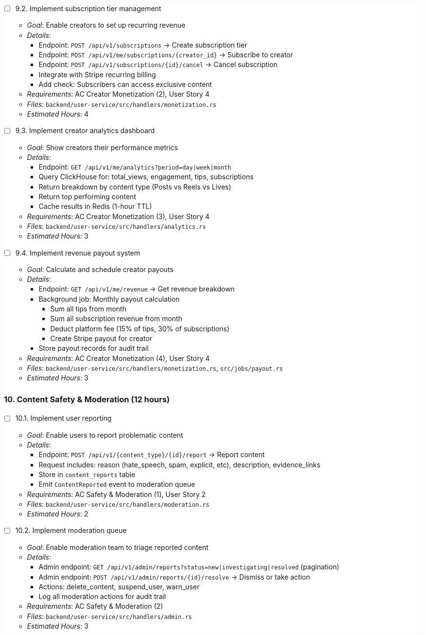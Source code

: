 - [ ] 9.2. Implement subscription tier management
    - *Goal*: Enable creators to set up recurring revenue
    - *Details*:
      - Endpoint: `POST /api/v1/subscriptions` → Create subscription tier
      - Endpoint: `POST /api/v1/me/subscriptions/{creator_id}` → Subscribe to creator
      - Endpoint: `POST /api/v1/subscriptions/{id}/cancel` → Cancel subscription
      - Integrate with Stripe recurring billing
      - Add check: Subscribers can access exclusive content
    - *Requirements*: AC Creator Monetization (2), User Story 4
    - *Files*: `backend/user-service/src/handlers/monetization.rs`
    - *Estimated Hours*: 4

- [ ] 9.3. Implement creator analytics dashboard
    - *Goal*: Show creators their performance metrics
    - *Details*:
      - Endpoint: `GET /api/v1/me/analytics?period=day|week|month`
      - Query ClickHouse for: total_views, engagement, tips, subscriptions
      - Return breakdown by content type (Posts vs Reels vs Lives)
      - Return top performing content
      - Cache results in Redis (1-hour TTL)
    - *Requirements*: AC Creator Monetization (3), User Story 4
    - *Files*: `backend/user-service/src/handlers/analytics.rs`
    - *Estimated Hours*: 3

- [ ] 9.4. Implement revenue payout system
    - *Goal*: Calculate and schedule creator payouts
    - *Details*:
      - Endpoint: `GET /api/v1/me/revenue` → Get revenue breakdown
      - Background job: Monthly payout calculation
        - Sum all tips from month
        - Sum all subscription revenue from month
        - Deduct platform fee (15% of tips, 30% of subscriptions)
        - Create Stripe payout for creator
      - Store payout records for audit trail
    - *Requirements*: AC Creator Monetization (4), User Story 4
    - *Files*: `backend/user-service/src/handlers/monetization.rs`, `src/jobs/payout.rs`
    - *Estimated Hours*: 3

### 10. Content Safety & Moderation (12 hours)

- [ ] 10.1. Implement user reporting
    - *Goal*: Enable users to report problematic content
    - *Details*:
      - Endpoint: `POST /api/v1/{content_type}/{id}/report` → Report content
      - Request includes: reason (hate_speech, spam, explicit, etc), description, evidence_links
      - Store in `content_reports` table
      - Emit `ContentReported` event to moderation queue
    - *Requirements*: AC Safety & Moderation (1), User Story 2
    - *Files*: `backend/user-service/src/handlers/moderation.rs`
    - *Estimated Hours*: 2

- [ ] 10.2. Implement moderation queue
    - *Goal*: Enable moderation team to triage reported content
    - *Details*:
      - Admin endpoint: `GET /api/v1/admin/reports?status=new|investigating|resolved` (pagination)
      - Admin endpoint: `POST /api/v1/admin/reports/{id}/resolve` → Dismiss or take action
      - Actions: delete_content, suspend_user, warn_user
      - Log all moderation actions for audit trail
    - *Requirements*: AC Safety & Moderation (2)
    - *Files*: `backend/user-service/src/handlers/admin.rs`
    - *Estimated Hours*: 3
